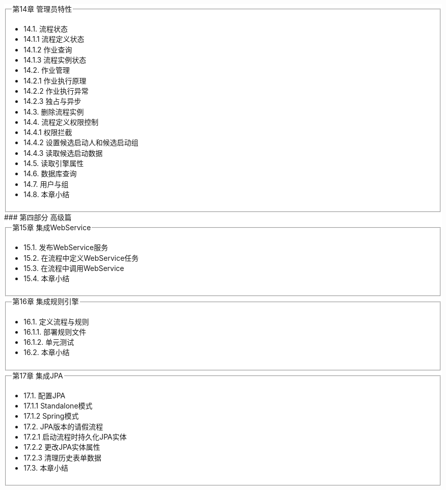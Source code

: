 <fieldset><legend>第14章 管理员特性</legend>
<ul>
<li>14.1.	流程状态</li>
<li>14.1.1	流程定义状态</li>
<li>14.1.2	作业查询</li>
<li>14.1.3	流程实例状态</li>
<li>14.2.	作业管理</li>
<li>14.2.1	作业执行原理</li>
<li>14.2.2	作业执行异常</li>
<li>14.2.3	独占与异步</li>
<li>14.3.	删除流程实例</li>
<li>14.4.	流程定义权限控制</li>
<li>14.4.1	权限拦截</li>
<li>14.4.2	设置候选启动人和候选启动组</li>
<li>14.4.3	读取候选启动数据</li>
<li>14.5.	读取引擎属性</li>
<li>14.6.	数据库查询</li>
<li>14.7.	用户与组</li>
<li>14.8.	本章小结</li>
</ul>
</fieldset>
### 第四部分 高级篇
<fieldset><legend>第15章 集成WebService</legend>
<ul>
<li>15.1.	发布WebService服务</li>
<li>15.2.	在流程中定义WebService任务</li>
<li>15.3.	在流程中调用WebService</li>
<li>15.4.	本章小结</li>
</ul>
</fieldset>

<fieldset><legend>第16章 集成规则引擎</legend>
<ul>
<li>16.1.	定义流程与规则</li>
<li>16.1.1.	部署规则文件</li>
<li>16.1.2.	单元测试</li>
<li>16.2.	本章小结</li>
</ul>
</fieldset>

<fieldset><legend>第17章 集成JPA</legend>
<ul>
<li>17.1.	配置JPA</li>
<li>17.1.1	Standalone模式</li>
<li>17.1.2	Spring模式</li>
<li>17.2.	JPA版本的请假流程</li>
<li>17.2.1	启动流程时持久化JPA实体</li>
<li>17.2.2	更改JPA实体属性</li>
<li>17.2.3	清理历史表单数据</li>
<li>17.3.	本章小结</li>
</ul>
</fieldset>
